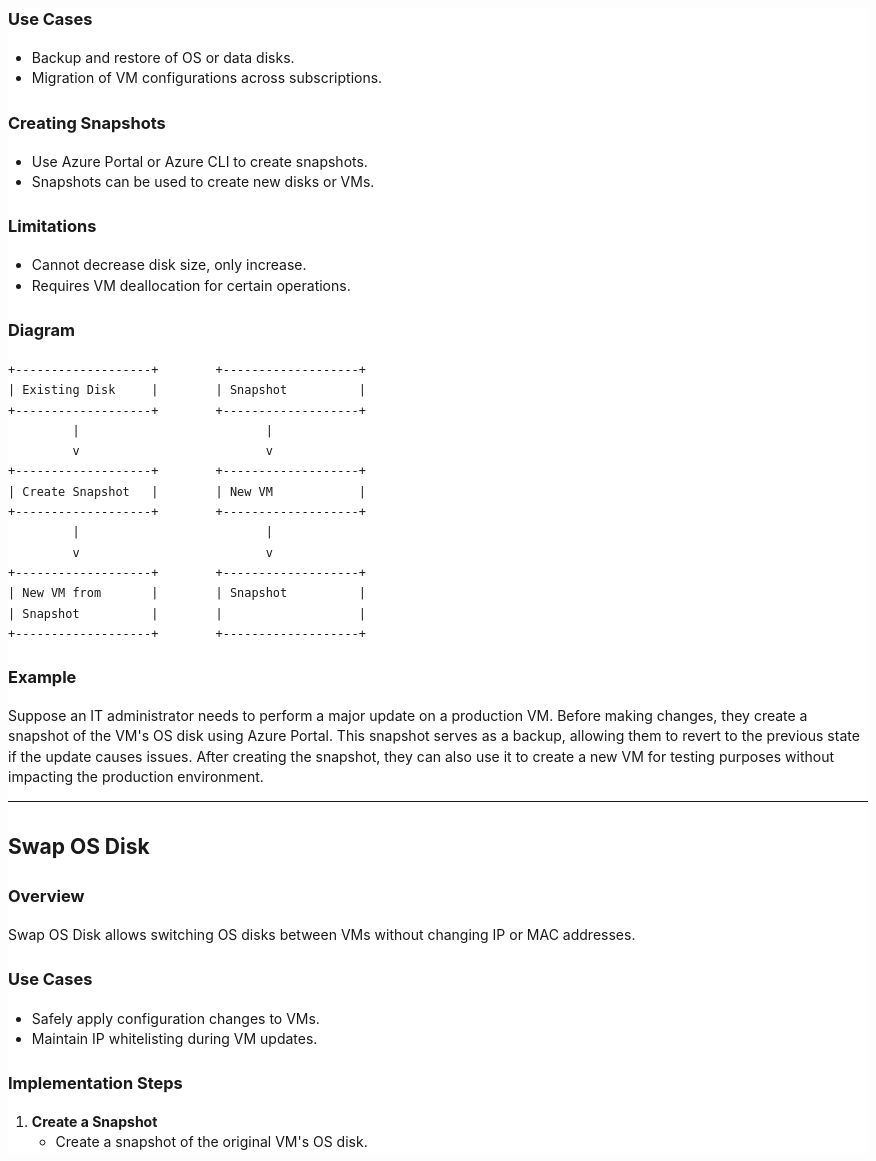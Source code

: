 ### Use Cases
- Backup and restore of OS or data disks.
- Migration of VM configurations across subscriptions.

### Creating Snapshots
- Use Azure Portal or Azure CLI to create snapshots.
- Snapshots can be used to create new disks or VMs.

### Limitations
- Cannot decrease disk size, only increase.
- Requires VM deallocation for certain operations.

### Diagram
```
+-------------------+        +-------------------+
| Existing Disk     |        | Snapshot          |
+-------------------+        +-------------------+
         |                          |
         v                          v
+-------------------+        +-------------------+
| Create Snapshot   |        | New VM            |
+-------------------+        +-------------------+
         |                          |
         v                          v
+-------------------+        +-------------------+
| New VM from       |        | Snapshot          |
| Snapshot          |        |                   |
+-------------------+        +-------------------+
```
### Example
Suppose an IT administrator needs to perform a major update on a production VM. Before making changes, they create a snapshot of the VM's OS disk using Azure Portal. This snapshot serves as a backup, allowing them to revert to the previous state if the update causes issues. After creating the snapshot, they can also use it to create a new VM for testing purposes without impacting the production environment.

---

## Swap OS Disk

### Overview
Swap OS Disk allows switching OS disks between VMs without changing IP or MAC addresses.

### Use Cases
- Safely apply configuration changes to VMs.
- Maintain IP whitelisting during VM updates.

### Implementation Steps
1. **Create a Snapshot**
   - Create a snapshot of the original VM's OS disk.
